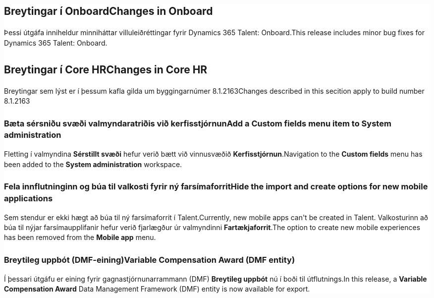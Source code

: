 ## <a name="changes-in-onboard"></a><span data-ttu-id="8a66f-107">Breytingar í Onboard</span><span class="sxs-lookup"><span data-stu-id="8a66f-107">Changes in Onboard</span></span>

<span data-ttu-id="8a66f-108">Þessi útgáfa inniheldur minniháttar villuleiðréttingar fyrir Dynamics 365 Talent: Onboard.</span><span class="sxs-lookup"><span data-stu-id="8a66f-108">This release includes minor bug fixes for Dynamics 365 Talent: Onboard.</span></span>

## <a name="changes-in-core-hr"></a><span data-ttu-id="8a66f-109">Breytingar í Core HR</span><span class="sxs-lookup"><span data-stu-id="8a66f-109">Changes in Core HR</span></span>

<span data-ttu-id="8a66f-110">Breytingar sem lýst er í þessum kafla gilda um byggingarnúmer 8.1.2163</span><span class="sxs-lookup"><span data-stu-id="8a66f-110">Changes described in this secition apply to build number 8.1.2163</span></span>

### <a name="add-a-custom-fields-menu-item-to-system-administration"></a><span data-ttu-id="8a66f-111">Bæta sérsniðu svæði valmyndaratriðis við kerfisstjórnun</span><span class="sxs-lookup"><span data-stu-id="8a66f-111">Add a Custom fields menu item to System administration</span></span>

<span data-ttu-id="8a66f-112">Fletting í valmyndina **Sérstillt svæði** hefur verið bætt við vinnusvæðið **Kerfisstjórnun**.</span><span class="sxs-lookup"><span data-stu-id="8a66f-112">Navigation to the **Custom fields** menu has been added to the **System administration** workspace.</span></span>

### <a name="hide-the-import-and-create-options-for-new-mobile-applications"></a><span data-ttu-id="8a66f-113">Fela innflutninginn og búa til valkosti fyrir ný farsímaforrit</span><span class="sxs-lookup"><span data-stu-id="8a66f-113">Hide the import and create options for new mobile applications</span></span>

<span data-ttu-id="8a66f-114">Sem stendur er ekki hægt að búa til ný farsímaforrit í Talent.</span><span class="sxs-lookup"><span data-stu-id="8a66f-114">Currently, new mobile apps can't be created in Talent.</span></span> <span data-ttu-id="8a66f-115">Valkosturinn að búa til nýjar farsímaupplifanir hefur verið fjarlægður úr valmyndinni **Fartækjaforrit**.</span><span class="sxs-lookup"><span data-stu-id="8a66f-115">The option to create new mobile experiences has been removed from the **Mobile app** menu.</span></span>

### <a name="variable-compensation-award-dmf-entity"></a><span data-ttu-id="8a66f-116">Breytileg uppbót (DMF-eining)</span><span class="sxs-lookup"><span data-stu-id="8a66f-116">Variable Compensation Award (DMF entity)</span></span>

<span data-ttu-id="8a66f-117">Í þessari útgáfu er eining fyrir gagnastjórnunarrammann (DMF) **Breytileg uppbót** nú í boði til útflutnings.</span><span class="sxs-lookup"><span data-stu-id="8a66f-117">In this release, a **Variable Compensation Award** Data Management Framework (DMF) entity is now available for export.</span></span>

